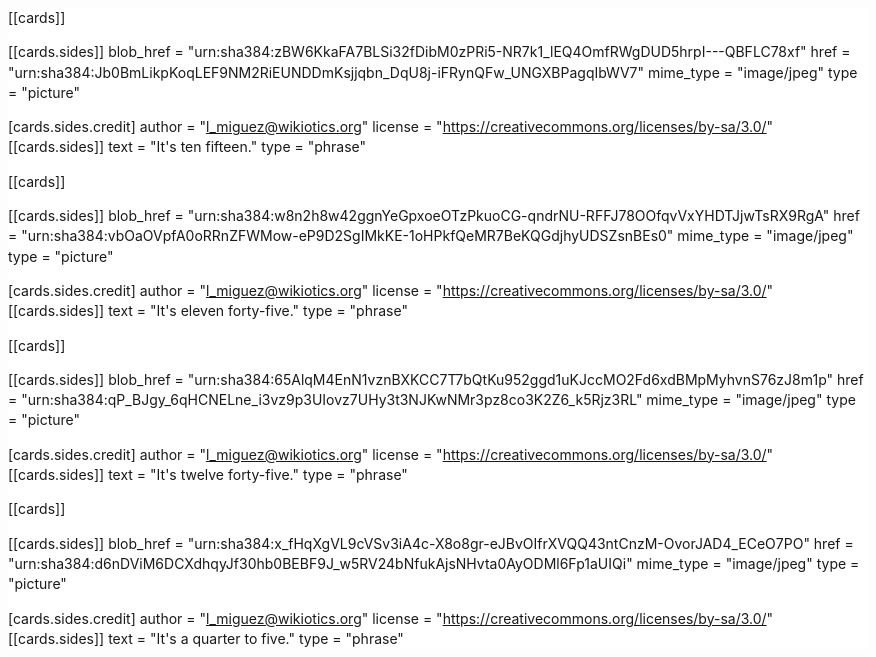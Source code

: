 [[cards]]

[[cards.sides]]
blob_href = "urn:sha384:zBW6KkaFA7BLSi32fDibM0zPRi5-NR7k1_lEQ4OmfRWgDUD5hrpI---QBFLC78xf"
href = "urn:sha384:Jb0BmLikpKoqLEF9NM2RiEUNDDmKsjjqbn_DqU8j-iFRynQFw_UNGXBPagqIbWV7"
mime_type = "image/jpeg"
type = "picture"

[cards.sides.credit]
author = "l_miguez@wikiotics.org"
license = "https://creativecommons.org/licenses/by-sa/3.0/"
[[cards.sides]]
text = "It's ten fifteen."
type = "phrase"

[[cards]]

[[cards.sides]]
blob_href = "urn:sha384:w8n2h8w42ggnYeGpxoeOTzPkuoCG-qndrNU-RFFJ78OOfqvVxYHDTJjwTsRX9RgA"
href = "urn:sha384:vbOaOVpfA0oRRnZFWMow-eP9D2SgIMkKE-1oHPkfQeMR7BeKQGdjhyUDSZsnBEs0"
mime_type = "image/jpeg"
type = "picture"

[cards.sides.credit]
author = "l_miguez@wikiotics.org"
license = "https://creativecommons.org/licenses/by-sa/3.0/"
[[cards.sides]]
text = "It's eleven forty-five."
type = "phrase"

[[cards]]

[[cards.sides]]
blob_href = "urn:sha384:65AlqM4EnN1vznBXKCC7T7bQtKu952ggd1uKJccMO2Fd6xdBMpMyhvnS76zJ8m1p"
href = "urn:sha384:qP_BJgy_6qHCNELne_i3vz9p3UIovz7UHy3t3NJKwNMr3pz8co3K2Z6_k5Rjz3RL"
mime_type = "image/jpeg"
type = "picture"

[cards.sides.credit]
author = "l_miguez@wikiotics.org"
license = "https://creativecommons.org/licenses/by-sa/3.0/"
[[cards.sides]]
text = "It's twelve forty-five."
type = "phrase"

[[cards]]

[[cards.sides]]
blob_href = "urn:sha384:x_fHqXgVL9cVSv3iA4c-X8o8gr-eJBvOIfrXVQQ43ntCnzM-OvorJAD4_ECeO7PO"
href = "urn:sha384:d6nDViM6DCXdhqyJf30hb0BEBF9J_w5RV24bNfukAjsNHvta0AyODMl6Fp1aUIQi"
mime_type = "image/jpeg"
type = "picture"

[cards.sides.credit]
author = "l_miguez@wikiotics.org"
license = "https://creativecommons.org/licenses/by-sa/3.0/"
[[cards.sides]]
text = "It's a quarter to five."
type = "phrase"
